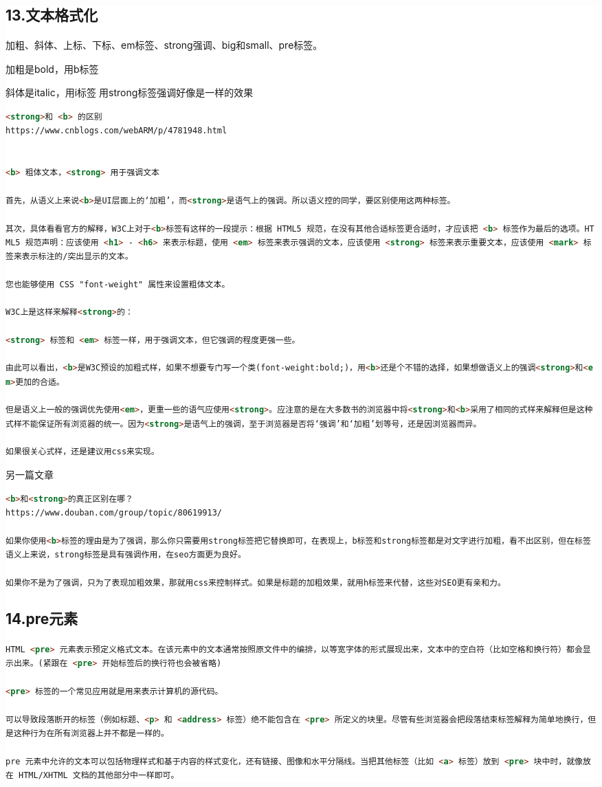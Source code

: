 

## 13.文本格式化

加粗、斜体、上标、下标、em标签、strong强调、big和small、pre标签。

加粗是bold，用b标签

斜体是italic，用i标签  用strong标签强调好像是一样的效果

```html
<strong>和 <b> 的区别
https://www.cnblogs.com/webARM/p/4781948.html

    
<b> 粗体文本，<strong> 用于强调文本

首先，从语义上来说<b>是UI层面上的‘加粗’，而<strong>是语气上的强调。所以语义控的同学，要区别使用这两种标签。

其次，具体看看官方的解释，W3C上对于<b>标签有这样的一段提示：根据 HTML5 规范，在没有其他合适标签更合适时，才应该把 <b> 标签作为最后的选项。HTML5 规范声明：应该使用 <h1> - <h6> 来表示标题，使用 <em> 标签来表示强调的文本，应该使用 <strong> 标签来表示重要文本，应该使用 <mark> 标签来表示标注的/突出显示的文本。

您也能够使用 CSS "font-weight" 属性来设置粗体文本。

W3C上是这样来解释<strong>的：

<strong> 标签和 <em> 标签一样，用于强调文本，但它强调的程度更强一些。

由此可以看出，<b>是W3C预设的加粗式样，如果不想要专门写一个类(font-weight:bold;)，用<b>还是个不错的选择，如果想做语义上的强调<strong>和<em>更加的合适。
    
但是语义上一般的强调优先使用<em>，更重一些的语气应使用<strong>。应注意的是在大多数书的浏览器中将<strong>和<b>采用了相同的式样来解释但是这种式样不能保证所有浏览器的统一。因为<strong>是语气上的强调，至于浏览器是否将‘强调’和‘加粗’划等号，还是因浏览器而异。

如果很关心式样，还是建议用css来实现。
```

另一篇文章

```html
<b>和<strong>的真正区别在哪？ 
https://www.douban.com/group/topic/80619913/

如果你使用<b>标签的理由是为了强调，那么你只需要用strong标签把它替换即可，在表现上，b标签和strong标签都是对文字进行加粗，看不出区别，但在标签语义上来说，strong标签是具有强调作用，在seo方面更为良好。 

如果你不是为了强调，只为了表现加粗效果，那就用css来控制样式。如果是标题的加粗效果，就用h标签来代替，这些对SEO更有亲和力。
```



## 14.pre元素

```html
HTML <pre> 元素表示预定义格式文本。在该元素中的文本通常按照原文件中的编排，以等宽字体的形式展现出来，文本中的空白符（比如空格和换行符）都会显示出来。(紧跟在 <pre> 开始标签后的换行符也会被省略)

<pre> 标签的一个常见应用就是用来表示计算机的源代码。

可以导致段落断开的标签（例如标题、<p> 和 <address> 标签）绝不能包含在 <pre> 所定义的块里。尽管有些浏览器会把段落结束标签解释为简单地换行，但是这种行为在所有浏览器上并不都是一样的。

pre 元素中允许的文本可以包括物理样式和基于内容的样式变化，还有链接、图像和水平分隔线。当把其他标签（比如 <a> 标签）放到 <pre> 块中时，就像放在 HTML/XHTML 文档的其他部分中一样即可。
```
